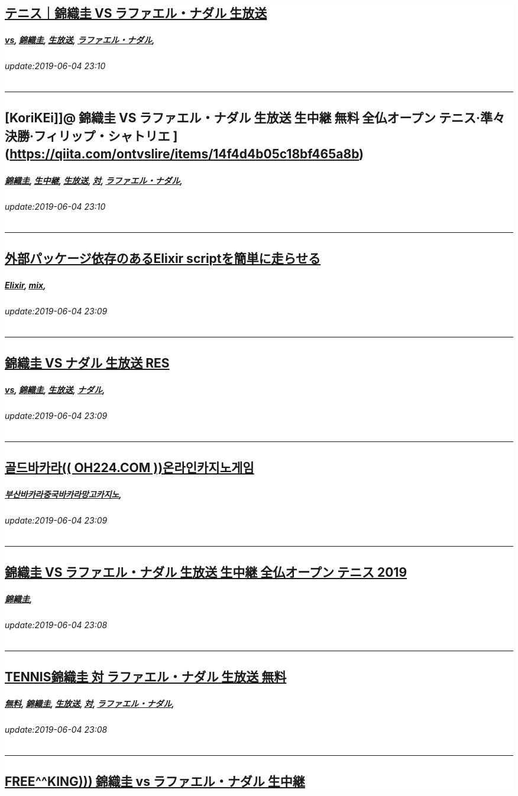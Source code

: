 ## [テニス｜錦織圭 VS ラファエル・ナダル 生放送](https://qiita.com/ontvslire/items/e45d3765eab510d1d537)
##### [vs](https://qiita.com/tags/vs), [錦織圭](https://qiita.com/tags/錦織圭), [生放送](https://qiita.com/tags/生放送), [ラファエル・ナダル](https://qiita.com/tags/ラファエル・ナダル), 
###### update:2019-06-04 23:10
---
## [KoriKEi]]@ 錦織圭 VS ラファエル・ナダル 生放送 生中継 無料 全仏オープン テニス·準々決勝·フィリップ・シャトリエ ](https://qiita.com/ontvslire/items/14f4d4b05c18bf465a8b)
##### [錦織圭](https://qiita.com/tags/錦織圭), [生中継](https://qiita.com/tags/生中継), [生放送](https://qiita.com/tags/生放送), [対](https://qiita.com/tags/対), [ラファエル・ナダル](https://qiita.com/tags/ラファエル・ナダル), 
###### update:2019-06-04 23:10
---
## [外部パッケージ依存のあるElixir scriptを簡単に走らせる](https://qiita.com/s417-lama/items/d543121d14a86ec841ca)
##### [Elixir](https://qiita.com/tags/Elixir), [mix](https://qiita.com/tags/mix), 
###### update:2019-06-04 23:09
---
## [錦織圭 VS ナダル 生放送 RES](https://qiita.com/ontvslire/items/2ee6228e69ed8fce22a9)
##### [vs](https://qiita.com/tags/vs), [錦織圭](https://qiita.com/tags/錦織圭), [生放送](https://qiita.com/tags/生放送), [ナダル](https://qiita.com/tags/ナダル), 
###### update:2019-06-04 23:09
---
## [골드바카라(( OH224.COM ))온라인카지노게임](https://qiita.com/sohard37/items/9ff2d248a82626c83542)
##### [부산바카라중국바카라망고카지노](https://qiita.com/tags/부산바카라중국바카라망고카지노), 
###### update:2019-06-04 23:09
---
## [錦織圭 VS ラファエル・ナダル 生放送 生中継 全仏オープン テニス 2019](https://qiita.com/reddid/items/3f44f671d8a6500bdea1)
##### [錦織圭](https://qiita.com/tags/錦織圭), 
###### update:2019-06-04 23:08
---
## [TENNIS錦織圭 対 ラファエル・ナダル 生放送 無料](https://qiita.com/foxespntv/items/7602497f96a16a41bbdf)
##### [無料](https://qiita.com/tags/無料), [錦織圭](https://qiita.com/tags/錦織圭), [生放送](https://qiita.com/tags/生放送), [対](https://qiita.com/tags/対), [ラファエル・ナダル](https://qiita.com/tags/ラファエル・ナダル), 
###### update:2019-06-04 23:08
---
## [FREE^^KING))) 錦織圭 vs ラファエル・ナダル 生中継](https://qiita.com/ontvslire/items/4a083bb414013bfde5ae)